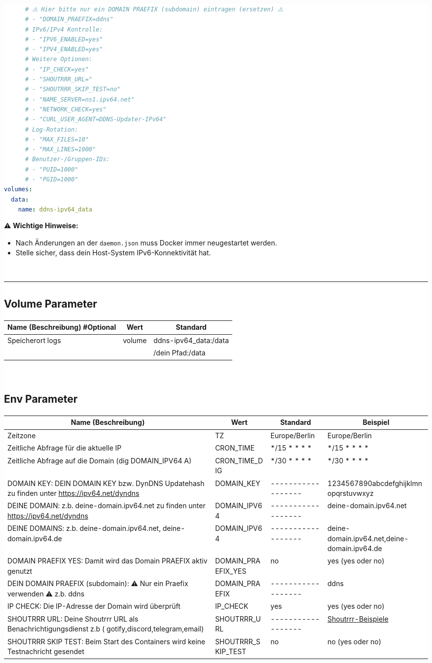 ```yaml
      # ⚠️ Hier bitte nur ein DOMAIN PRAEFIX (subdomain) eintragen (ersetzen) ⚠️
      # - "DOMAIN_PRAEFIX=ddns"
      # IPv6/IPv4 Kontrolle:
      # - "IPV6_ENABLED=yes"
      # - "IPV4_ENABLED=yes"
      # Weitere Optionen:
      # - "IP_CHECK=yes"
      # - "SHOUTRRR_URL="
      # - "SHOUTRRR_SKIP_TEST=no"
      # - "NAME_SERVER=ns1.ipv64.net"
      # - "NETWORK_CHECK=yes"
      # - "CURL_USER_AGENT=DDNS-Updater-IPv64"
      # Log-Rotation:
      # - "MAX_FILES=10"
      # - "MAX_LINES=1000"
      # Benutzer-/Gruppen-IDs:
      # - "PUID=1000"
      # - "PGID=1000"
volumes:
  data:
    name: ddns-ipv64_data
```

⚠️ **Wichtige Hinweise:**
- Nach Änderungen an der `daemon.json` muss Docker immer neugestartet werden.
- Stelle sicher, dass dein Host-System IPv6-Konnektivität hat.

&nbsp;

***

## Volume Parameter

| Name (Beschreibung) #Optional | Wert    | Standard              |
| ----------------------------- | ------- | --------------------- |
| Speicherort logs              | volume  | ddns-ipv64_data:/data |
|                               |         | /dein Pfad:/data      |

&nbsp;

## Env Parameter

| Name (Beschreibung)                                                                               | Wert               | Standard           | Beispiel                                     |
| ------------------------------------------------------------------------------------------------- | ------------------ | ------------------ | -------------------------------------------- |
| Zeitzone                                                                                          | TZ                 | Europe/Berlin      | Europe/Berlin                                |
| Zeitliche Abfrage für die aktuelle IP                                                             | CRON_TIME          | */15 * * * *       | */15 * * * *                                 |
| Zeitliche Abfrage auf die Domain (dig DOMAIN_IPV64 A)                                             | CRON_TIME_DIG      | */30 * * * *       | */30 * * * *                                 |
| DOMAIN KEY: DEIN DOMAIN KEY bzw. DynDNS Updatehash zu finden unter https://ipv64.net/dyndns       | DOMAIN_KEY         | ------------------ | 1234567890abcdefghijklmnopqrstuvwxyz         |
| DEINE DOMAIN:  z.b. deine-domain.ipv64.net zu finden unter         https://ipv64.net/dyndns       | DOMAIN_IPV64       | ------------------ | deine-domain.ipv64.net                       |
| DEINE DOMAINS: z.b. deine-domain.ipv64.net, deine-domain.ipv64.de                                 | DOMAIN_IPV64       | ------------------ | deine-domain.ipv64.net,deine-domain.ipv64.de |
| DOMAIN PRAEFIX YES: Damit wird das Domain PRAEFIX aktiv genutzt                                   | DOMAIN_PRAEFIX_YES | no                 | yes    (yes oder no)                         |
| DEIN DOMAIN PRAEFIX (subdomain): ⚠️ Nur ein Praefix verwenden ⚠️ z.b. ddns                       | DOMAIN_PRAEFIX     | ------------------ | ddns                                         |
| IP CHECK: Die IP-Adresse der Domain wird überprüft                                                | IP_CHECK           | yes                | yes    (yes oder no)                         |
| SHOUTRRR URL: Deine Shoutrrr URL als Benachrichtigungsdienst z.b ( gotify,discord,telegram,email) | SHOUTRRR_URL       | ------------------ | [Shoutrrr-Beispiele](#shoutrrr-beispiele)    |
| SHOUTRRR SKIP TEST: Beim Start des Containers wird keine Testnachricht gesendet                   | SHOUTRRR_SKIP_TEST | no                 | no     (yes oder no)                         |